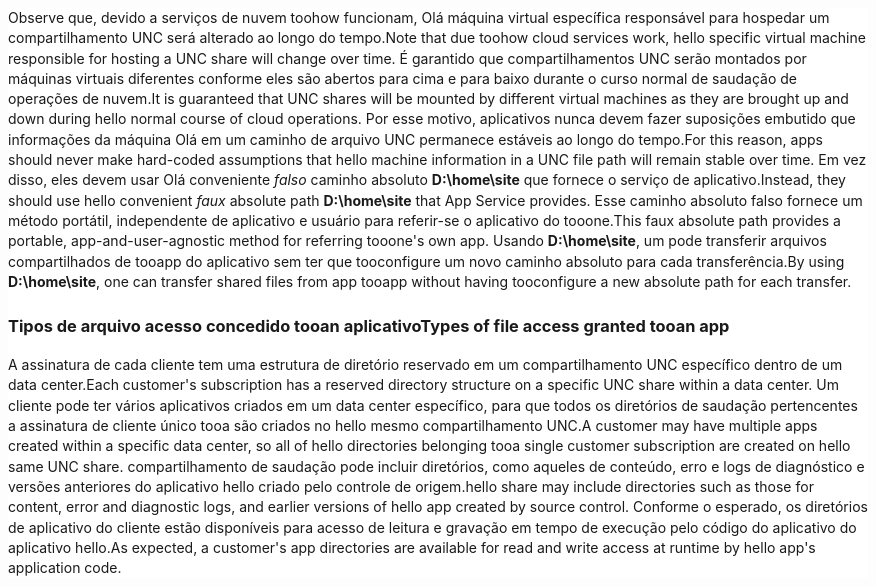 <span data-ttu-id="22892-131">Observe que, devido a serviços de nuvem toohow funcionam, Olá máquina virtual específica responsável para hospedar um compartilhamento UNC será alterado ao longo do tempo.</span><span class="sxs-lookup"><span data-stu-id="22892-131">Note that due toohow cloud services work, hello specific virtual machine responsible for hosting a UNC share will change over time.</span></span> <span data-ttu-id="22892-132">É garantido que compartilhamentos UNC serão montados por máquinas virtuais diferentes conforme eles são abertos para cima e para baixo durante o curso normal de saudação de operações de nuvem.</span><span class="sxs-lookup"><span data-stu-id="22892-132">It is guaranteed that UNC shares will be mounted by different virtual machines as they are brought up and down during hello normal course of cloud operations.</span></span> <span data-ttu-id="22892-133">Por esse motivo, aplicativos nunca devem fazer suposições embutido que informações da máquina Olá em um caminho de arquivo UNC permanece estáveis ao longo do tempo.</span><span class="sxs-lookup"><span data-stu-id="22892-133">For this reason, apps should never make hard-coded assumptions that hello machine information in a UNC file path will remain stable over time.</span></span> <span data-ttu-id="22892-134">Em vez disso, eles devem usar Olá conveniente *falso* caminho absoluto **D:\home\site** que fornece o serviço de aplicativo.</span><span class="sxs-lookup"><span data-stu-id="22892-134">Instead, they should use hello convenient *faux* absolute path **D:\home\site** that App Service provides.</span></span> <span data-ttu-id="22892-135">Esse caminho absoluto falso fornece um método portátil, independente de aplicativo e usuário para referir-se o aplicativo do tooone.</span><span class="sxs-lookup"><span data-stu-id="22892-135">This faux absolute path provides a portable, app-and-user-agnostic method for referring tooone's own app.</span></span> <span data-ttu-id="22892-136">Usando **D:\home\site**, um pode transferir arquivos compartilhados de tooapp do aplicativo sem ter que tooconfigure um novo caminho absoluto para cada transferência.</span><span class="sxs-lookup"><span data-stu-id="22892-136">By using **D:\home\site**, one can transfer shared files from app tooapp without having tooconfigure a new absolute path for each transfer.</span></span>

<a id="TypesOfFileAccess"></a>

### <a name="types-of-file-access-granted-tooan-app"></a><span data-ttu-id="22892-137">Tipos de arquivo acesso concedido tooan aplicativo</span><span class="sxs-lookup"><span data-stu-id="22892-137">Types of file access granted tooan app</span></span>
<span data-ttu-id="22892-138">A assinatura de cada cliente tem uma estrutura de diretório reservado em um compartilhamento UNC específico dentro de um data center.</span><span class="sxs-lookup"><span data-stu-id="22892-138">Each customer's subscription has a reserved directory structure on a specific UNC share within a data center.</span></span> <span data-ttu-id="22892-139">Um cliente pode ter vários aplicativos criados em um data center específico, para que todos os diretórios de saudação pertencentes a assinatura de cliente único tooa são criados no hello mesmo compartilhamento UNC.</span><span class="sxs-lookup"><span data-stu-id="22892-139">A customer may have multiple apps created within a specific data center, so all of hello directories belonging tooa single customer subscription are created on hello same UNC share.</span></span> <span data-ttu-id="22892-140">compartilhamento de saudação pode incluir diretórios, como aqueles de conteúdo, erro e logs de diagnóstico e versões anteriores do aplicativo hello criado pelo controle de origem.</span><span class="sxs-lookup"><span data-stu-id="22892-140">hello share may include directories such as those for content, error and diagnostic logs, and earlier versions of hello app created by source control.</span></span> <span data-ttu-id="22892-141">Conforme o esperado, os diretórios de aplicativo do cliente estão disponíveis para acesso de leitura e gravação em tempo de execução pelo código do aplicativo do aplicativo hello.</span><span class="sxs-lookup"><span data-stu-id="22892-141">As expected, a customer's app directories are available for read and write access at runtime by hello app's application code.</span></span>
